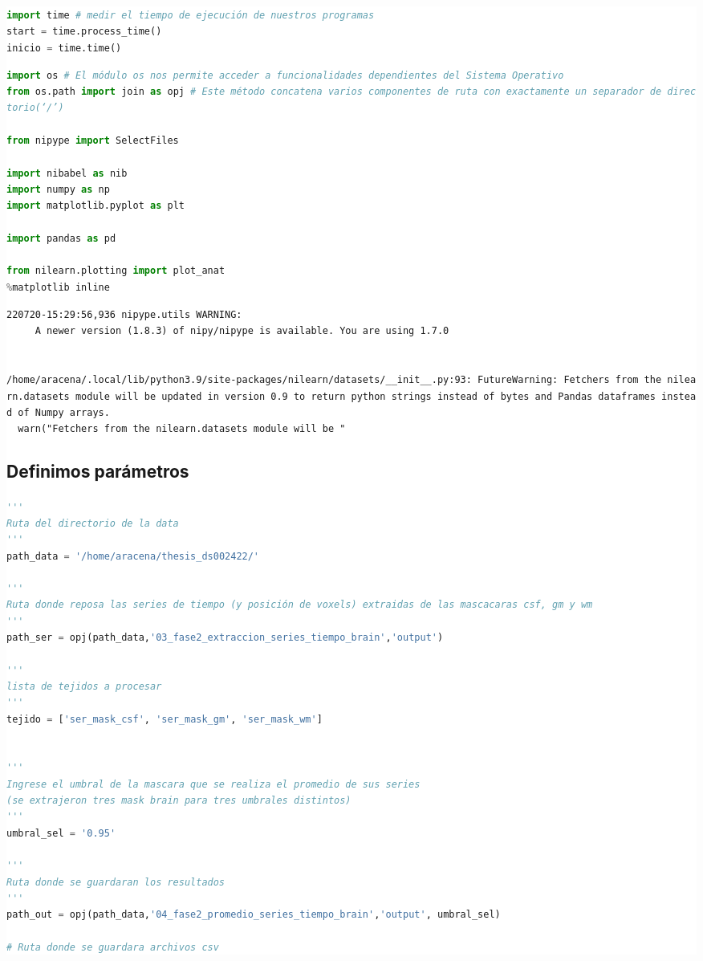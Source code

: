 ```python
import time # medir el tiempo de ejecución de nuestros programas
start = time.process_time()
inicio = time.time()
```


```python
import os # El módulo os nos permite acceder a funcionalidades dependientes del Sistema Operativo
from os.path import join as opj # Este método concatena varios componentes de ruta con exactamente un separador de directorio(‘/’)

from nipype import SelectFiles

import nibabel as nib
import numpy as np
import matplotlib.pyplot as plt

import pandas as pd

from nilearn.plotting import plot_anat
%matplotlib inline
```

    220720-15:29:56,936 nipype.utils WARNING:
    	 A newer version (1.8.3) of nipy/nipype is available. You are using 1.7.0


    /home/aracena/.local/lib/python3.9/site-packages/nilearn/datasets/__init__.py:93: FutureWarning: Fetchers from the nilearn.datasets module will be updated in version 0.9 to return python strings instead of bytes and Pandas dataframes instead of Numpy arrays.
      warn("Fetchers from the nilearn.datasets module will be "


## Definimos parámetros


```python
'''
Ruta del directorio de la data
'''
path_data = '/home/aracena/thesis_ds002422/' 

'''
Ruta donde reposa las series de tiempo (y posición de voxels) extraidas de las mascacaras csf, gm y wm
'''
path_ser = opj(path_data,'03_fase2_extraccion_series_tiempo_brain','output')

'''
lista de tejidos a procesar
'''
tejido = ['ser_mask_csf', 'ser_mask_gm', 'ser_mask_wm']

      
'''
Ingrese el umbral de la mascara que se realiza el promedio de sus series
(se extrajeron tres mask brain para tres umbrales distintos)
'''
umbral_sel = '0.95'

'''
Ruta donde se guardaran los resultados
'''
path_out = opj(path_data,'04_fase2_promedio_series_tiempo_brain','output', umbral_sel)

# Ruta donde se guardara archivos csv
```